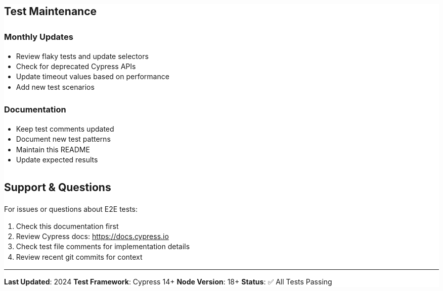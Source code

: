 ## Test Maintenance

### Monthly Updates
- Review flaky tests and update selectors
- Check for deprecated Cypress APIs
- Update timeout values based on performance
- Add new test scenarios

### Documentation
- Keep test comments updated
- Document new test patterns
- Maintain this README
- Update expected results

## Support & Questions

For issues or questions about E2E tests:
1. Check this documentation first
2. Review Cypress docs: https://docs.cypress.io
3. Check test file comments for implementation details
4. Review recent git commits for context

---

**Last Updated**: 2024
**Test Framework**: Cypress 14+
**Node Version**: 18+
**Status**: ✅ All Tests Passing
